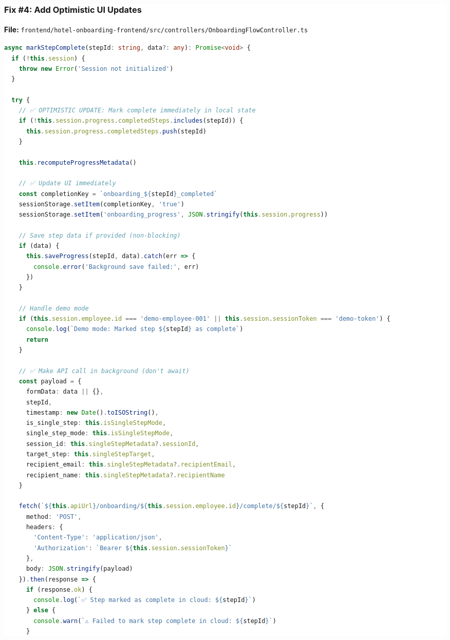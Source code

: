 
### Fix #4: Add Optimistic UI Updates

**File:** `frontend/hotel-onboarding-frontend/src/controllers/OnboardingFlowController.ts`

```typescript
async markStepComplete(stepId: string, data?: any): Promise<void> {
  if (!this.session) {
    throw new Error('Session not initialized')
  }

  try {
    // ✅ OPTIMISTIC UPDATE: Mark complete immediately in local state
    if (!this.session.progress.completedSteps.includes(stepId)) {
      this.session.progress.completedSteps.push(stepId)
    }
    
    this.recomputeProgressMetadata()
    
    // ✅ Update UI immediately
    const completionKey = `onboarding_${stepId}_completed`
    sessionStorage.setItem(completionKey, 'true')
    sessionStorage.setItem('onboarding_progress', JSON.stringify(this.session.progress))
    
    // Save step data if provided (non-blocking)
    if (data) {
      this.saveProgress(stepId, data).catch(err => {
        console.error('Background save failed:', err)
      })
    }

    // Handle demo mode
    if (this.session.employee.id === 'demo-employee-001' || this.session.sessionToken === 'demo-token') {
      console.log(`Demo mode: Marked step ${stepId} as complete`)
      return
    }

    // ✅ Make API call in background (don't await)
    const payload = {
      formData: data || {},
      stepId,
      timestamp: new Date().toISOString(),
      is_single_step: this.isSingleStepMode,
      single_step_mode: this.isSingleStepMode,
      session_id: this.singleStepMetadata?.sessionId,
      target_step: this.singleStepTarget,
      recipient_email: this.singleStepMetadata?.recipientEmail,
      recipient_name: this.singleStepMetadata?.recipientName
    }

    fetch(`${this.apiUrl}/onboarding/${this.session.employee.id}/complete/${stepId}`, {
      method: 'POST',
      headers: {
        'Content-Type': 'application/json',
        'Authorization': `Bearer ${this.session.sessionToken}`
      },
      body: JSON.stringify(payload)
    }).then(response => {
      if (response.ok) {
        console.log(`✅ Step marked as complete in cloud: ${stepId}`)
      } else {
        console.warn(`⚠️ Failed to mark step complete in cloud: ${stepId}`)
      }
```